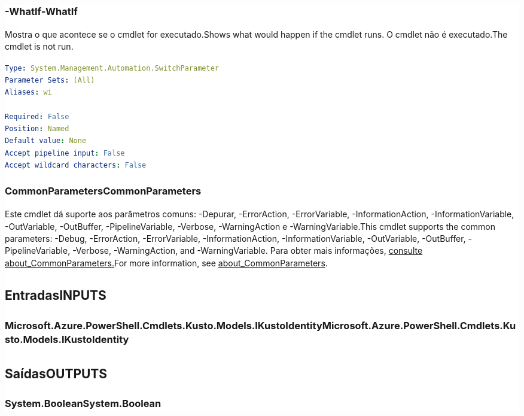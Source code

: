 ### <span data-ttu-id="f346a-134">-WhatIf</span><span class="sxs-lookup"><span data-stu-id="f346a-134">-WhatIf</span></span>
<span data-ttu-id="f346a-135">Mostra o que acontece se o cmdlet for executado.</span><span class="sxs-lookup"><span data-stu-id="f346a-135">Shows what would happen if the cmdlet runs.</span></span>
<span data-ttu-id="f346a-136">O cmdlet não é executado.</span><span class="sxs-lookup"><span data-stu-id="f346a-136">The cmdlet is not run.</span></span>

```yaml
Type: System.Management.Automation.SwitchParameter
Parameter Sets: (All)
Aliases: wi

Required: False
Position: Named
Default value: None
Accept pipeline input: False
Accept wildcard characters: False
```

### <span data-ttu-id="f346a-137">CommonParameters</span><span class="sxs-lookup"><span data-stu-id="f346a-137">CommonParameters</span></span>
<span data-ttu-id="f346a-138">Este cmdlet dá suporte aos parâmetros comuns: -Depurar, -ErrorAction, -ErrorVariable, -InformationAction, -InformationVariable, -OutVariable, -OutBuffer, -PipelineVariable, -Verbose, -WarningAction e -WarningVariable.</span><span class="sxs-lookup"><span data-stu-id="f346a-138">This cmdlet supports the common parameters: -Debug, -ErrorAction, -ErrorVariable, -InformationAction, -InformationVariable, -OutVariable, -OutBuffer, -PipelineVariable, -Verbose, -WarningAction, and -WarningVariable.</span></span> <span data-ttu-id="f346a-139">Para obter mais informações, [consulte about_CommonParameters.](http://go.microsoft.com/fwlink/?LinkID=113216)</span><span class="sxs-lookup"><span data-stu-id="f346a-139">For more information, see [about_CommonParameters](http://go.microsoft.com/fwlink/?LinkID=113216).</span></span>

## <span data-ttu-id="f346a-140">Entradas</span><span class="sxs-lookup"><span data-stu-id="f346a-140">INPUTS</span></span>

### <span data-ttu-id="f346a-141">Microsoft.Azure.PowerShell.Cmdlets.Kusto.Models.IKustoIdentity</span><span class="sxs-lookup"><span data-stu-id="f346a-141">Microsoft.Azure.PowerShell.Cmdlets.Kusto.Models.IKustoIdentity</span></span>

## <span data-ttu-id="f346a-142">Saídas</span><span class="sxs-lookup"><span data-stu-id="f346a-142">OUTPUTS</span></span>

### <span data-ttu-id="f346a-143">System.Boolean</span><span class="sxs-lookup"><span data-stu-id="f346a-143">System.Boolean</span></span>
